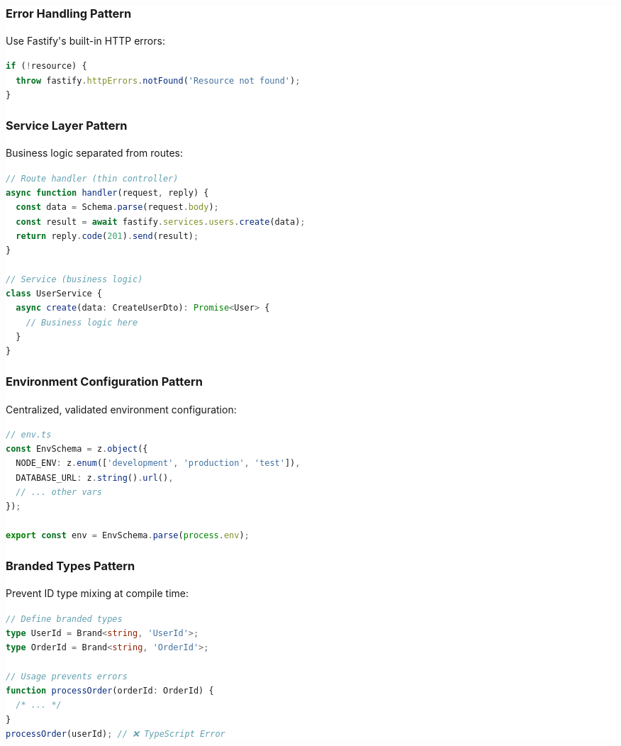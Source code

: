 ### Error Handling Pattern

Use Fastify's built-in HTTP errors:

```typescript
if (!resource) {
  throw fastify.httpErrors.notFound('Resource not found');
}
```

### Service Layer Pattern

Business logic separated from routes:

```typescript
// Route handler (thin controller)
async function handler(request, reply) {
  const data = Schema.parse(request.body);
  const result = await fastify.services.users.create(data);
  return reply.code(201).send(result);
}

// Service (business logic)
class UserService {
  async create(data: CreateUserDto): Promise<User> {
    // Business logic here
  }
}
```

### Environment Configuration Pattern

Centralized, validated environment configuration:

```typescript
// env.ts
const EnvSchema = z.object({
  NODE_ENV: z.enum(['development', 'production', 'test']),
  DATABASE_URL: z.string().url(),
  // ... other vars
});

export const env = EnvSchema.parse(process.env);
```

### Branded Types Pattern

Prevent ID type mixing at compile time:

```typescript
// Define branded types
type UserId = Brand<string, 'UserId'>;
type OrderId = Brand<string, 'OrderId'>;

// Usage prevents errors
function processOrder(orderId: OrderId) {
  /* ... */
}
processOrder(userId); // ❌ TypeScript Error
```

